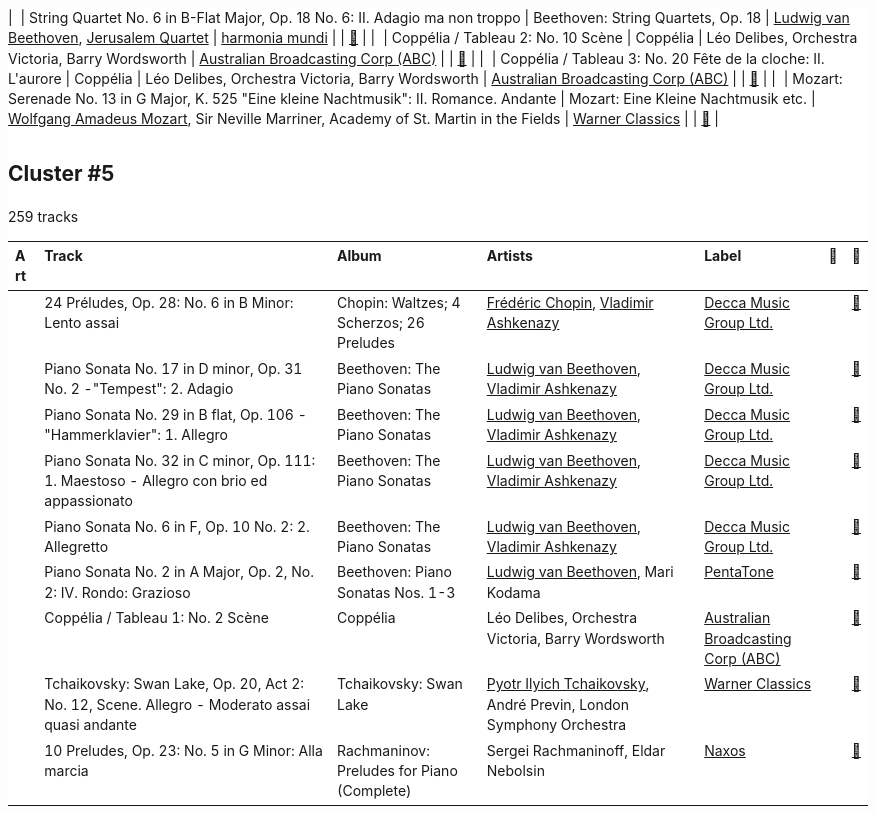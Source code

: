 | <img src="https://i.scdn.co/image/ab67616d0000b273eac9461ed0b585b1d2ad7ee2" alt="" width="50" /> | String Quartet No. 6 in B-Flat Major, Op. 18 No. 6: II. Adagio ma non troppo | Beethoven: String Quartets, Op. 18 | [Ludwig van Beethoven](../../../../artists/ludwig_van_beethoven/overview.md), [Jerusalem Quartet](../../../../artists/jerusalem_quartet/overview.md) | [harmonia mundi](../../../../labels/harmonia_mundi) | | [🔗](https://open.spotify.com/track/5haDu6D9Afpa5GIt5wVWMb) |
| <img src="https://i.scdn.co/image/ab67616d0000b273471dedcd7b83cd630cf87a72" alt="" width="50" /> | Coppélia / Tableau 2: No. 10 Scène | Coppélia | Léo Delibes, Orchestra Victoria, Barry Wordsworth | [Australian Broadcasting Corp (ABC)](../../../../labels/australian_broadcasting_corp__abc_) | | [🔗](https://open.spotify.com/track/6EkMmjc72kp8fGLLF4mfJk) |
| <img src="https://i.scdn.co/image/ab67616d0000b273471dedcd7b83cd630cf87a72" alt="" width="50" /> | Coppélia / Tableau 3: No. 20 Fête de la cloche: II. L'aurore | Coppélia | Léo Delibes, Orchestra Victoria, Barry Wordsworth | [Australian Broadcasting Corp (ABC)](../../../../labels/australian_broadcasting_corp__abc_) | | [🔗](https://open.spotify.com/track/5gpJqY5TNtvkeZuguksKwg) |
| <img src="https://i.scdn.co/image/ab67616d0000b27350f0e9f3fe510cfe42f5f2d9" alt="" width="50" /> | Mozart: Serenade No. 13 in G Major, K. 525 "Eine kleine Nachtmusik": II. Romance. Andante | Mozart: Eine Kleine Nachtmusik etc. | [Wolfgang Amadeus Mozart](../../../../artists/wolfgang_amadeus_mozart/overview.md), Sir Neville Marriner, Academy of St. Martin in the Fields | [Warner Classics](../../../../labels/warner_classics) | | [🔗](https://open.spotify.com/track/5c8aHvonwKaBAoOIXmHQdt) |
## Cluster #5

259 tracks

| Art | Track | Album | Artists | Label | 💚 | 🔗 |
|:---|:---|:---|:---|:---|:---|:---|
| <img src="https://i.scdn.co/image/ab67616d0000b27336ea5cd07c0b76f64f05c2ea" alt="" width="50" /> | 24 Préludes, Op. 28: No. 6 in B Minor: Lento assai | Chopin: Waltzes; 4 Scherzos; 26 Preludes | [Frédéric Chopin](../../../../artists/fr_d_ric_chopin/overview.md), [Vladimir Ashkenazy](../../../../artists/vladimir_ashkenazy/overview.md) | [Decca Music Group Ltd.](../../../../labels/decca_music_group_ltd_) | | [🔗](https://open.spotify.com/track/5oACKmPZvv5I3yMSMuGviS) |
| <img src="https://i.scdn.co/image/ab67616d0000b273c18e2114a3a3ef543635197a" alt="" width="50" /> | Piano Sonata No. 17 in D minor, Op. 31 No. 2 -"Tempest": 2. Adagio | Beethoven: The Piano Sonatas | [Ludwig van Beethoven](../../../../artists/ludwig_van_beethoven/overview.md), [Vladimir Ashkenazy](../../../../artists/vladimir_ashkenazy/overview.md) | [Decca Music Group Ltd.](../../../../labels/decca_music_group_ltd_) | | [🔗](https://open.spotify.com/track/3HtCNpL6JQ5k5Mqtee3kWc) |
| <img src="https://i.scdn.co/image/ab67616d0000b273c18e2114a3a3ef543635197a" alt="" width="50" /> | Piano Sonata No. 29 in B flat, Op. 106 -"Hammerklavier": 1. Allegro | Beethoven: The Piano Sonatas | [Ludwig van Beethoven](../../../../artists/ludwig_van_beethoven/overview.md), [Vladimir Ashkenazy](../../../../artists/vladimir_ashkenazy/overview.md) | [Decca Music Group Ltd.](../../../../labels/decca_music_group_ltd_) | | [🔗](https://open.spotify.com/track/7HuiaLJAKmUDZSSe5gsPBb) |
| <img src="https://i.scdn.co/image/ab67616d0000b273c18e2114a3a3ef543635197a" alt="" width="50" /> | Piano Sonata No. 32 in C minor, Op. 111: 1. Maestoso - Allegro con brio ed appassionato | Beethoven: The Piano Sonatas | [Ludwig van Beethoven](../../../../artists/ludwig_van_beethoven/overview.md), [Vladimir Ashkenazy](../../../../artists/vladimir_ashkenazy/overview.md) | [Decca Music Group Ltd.](../../../../labels/decca_music_group_ltd_) | | [🔗](https://open.spotify.com/track/6w2fQ88TfbV5p22zJXaBon) |
| <img src="https://i.scdn.co/image/ab67616d0000b273c18e2114a3a3ef543635197a" alt="" width="50" /> | Piano Sonata No. 6 in F, Op. 10 No. 2: 2. Allegretto | Beethoven: The Piano Sonatas | [Ludwig van Beethoven](../../../../artists/ludwig_van_beethoven/overview.md), [Vladimir Ashkenazy](../../../../artists/vladimir_ashkenazy/overview.md) | [Decca Music Group Ltd.](../../../../labels/decca_music_group_ltd_) | | [🔗](https://open.spotify.com/track/4gThvgaLCcABLJIFFKTlig) |
| <img src="https://i.scdn.co/image/ab67616d0000b2732266fb9b5484a5dc280e5bff" alt="" width="50" /> | Piano Sonata No. 2 in A Major, Op. 2, No. 2: IV. Rondo: Grazioso | Beethoven: Piano Sonatas Nos. 1-3 | [Ludwig van Beethoven](../../../../artists/ludwig_van_beethoven/overview.md), Mari Kodama | [PentaTone](../../../../labels/pentatone) | | [🔗](https://open.spotify.com/track/7FeVdrg9qHpIHhiJiuLcCG) |
| <img src="https://i.scdn.co/image/ab67616d0000b273471dedcd7b83cd630cf87a72" alt="" width="50" /> | Coppélia / Tableau 1: No. 2 Scène | Coppélia | Léo Delibes, Orchestra Victoria, Barry Wordsworth | [Australian Broadcasting Corp (ABC)](../../../../labels/australian_broadcasting_corp__abc_) | | [🔗](https://open.spotify.com/track/5DtzXJIxvTQAiegg1a6s5v) |
| <img src="https://i.scdn.co/image/ab67616d0000b2731d9c6602aa95abd8c5b146da" alt="" width="50" /> | Tchaikovsky: Swan Lake, Op. 20, Act 2: No. 12, Scene. Allegro - Moderato assai quasi andante | Tchaikovsky: Swan Lake | [Pyotr Ilyich Tchaikovsky](../../../../artists/pyotr_ilyich_tchaikovsky/overview.md), André Previn, London Symphony Orchestra | [Warner Classics](../../../../labels/warner_classics) | | [🔗](https://open.spotify.com/track/4MK0IoF2M5oUMvOrguhyYF) |
| <img src="https://i.scdn.co/image/ab67616d0000b2732d2154810a4e4472b4cc199e" alt="" width="50" /> | 10 Preludes, Op. 23: No. 5 in G Minor: Alla marcia | Rachmaninov: Preludes for Piano (Complete) | Sergei Rachmaninoff, Eldar Nebolsin | [Naxos](../../../../labels/naxos) | | [🔗](https://open.spotify.com/track/0dwRX7z5Yzr1K96QhAKOBh) |